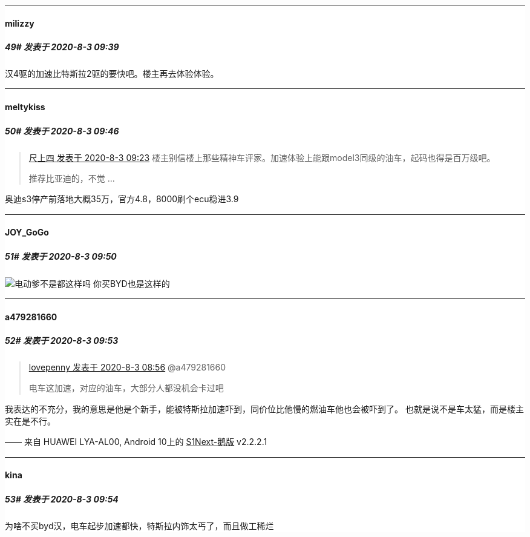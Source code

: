 
-----

####  milizzy  
##### 49#       发表于 2020-8-3 09:39


汉4驱的加速比特斯拉2驱的要快吧。楼主再去体验体验。


-----

####  meltykiss  
##### 50#       发表于 2020-8-3 09:46


<blockquote><a href="httphttps://bbs.saraba1st.com/2b/forum.php?mod=redirect&amp;goto=findpost&amp;pid=48301483&amp;ptid=1952819" target="_blank">尺上四 发表于 2020-8-3 09:23</a>
楼主别信楼上那些精神车评家。加速体验上能跟model3同级的油车，起码也得是百万级吧。

推荐比亚迪的，不觉 ...</blockquote>
奥迪s3停产前落地大概35万，官方4.8，8000刷个ecu稳进3.9


-----

####  JOY_GoGo  
##### 51#       发表于 2020-8-3 09:50


<img src="https://static.saraba1st.com/image/smiley/face2017/124.png" referrerpolicy="no-referrer">电动爹不是都这样吗 你买BYD也是这样的


-----

####  a479281660  
##### 52#       发表于 2020-8-3 09:53


<blockquote><a href="httphttps://bbs.saraba1st.com/2b/forum.php?mod=redirect&amp;goto=findpost&amp;pid=48301253&amp;ptid=1952819" target="_blank">lovepenny 发表于 2020-8-3 08:56</a>
@a479281660

电车这加速，对应的油车，大部分人都没机会卡过吧</blockquote>
我表达的不充分，我的意思是他是个新手，能被特斯拉加速吓到，同价位比他慢的燃油车他也会被吓到了。
也就是说不是车太猛，而是楼主实在是不行。


—— 来自 HUAWEI LYA-AL00, Android 10上的 [S1Next-鹅版](https://github.com/ykrank/S1-Next/releases) v2.2.2.1


-----

####  kina  
##### 53#       发表于 2020-8-3 09:54


为啥不买byd汉，电车起步加速都快，特斯拉内饰太丐了，而且做工稀烂
